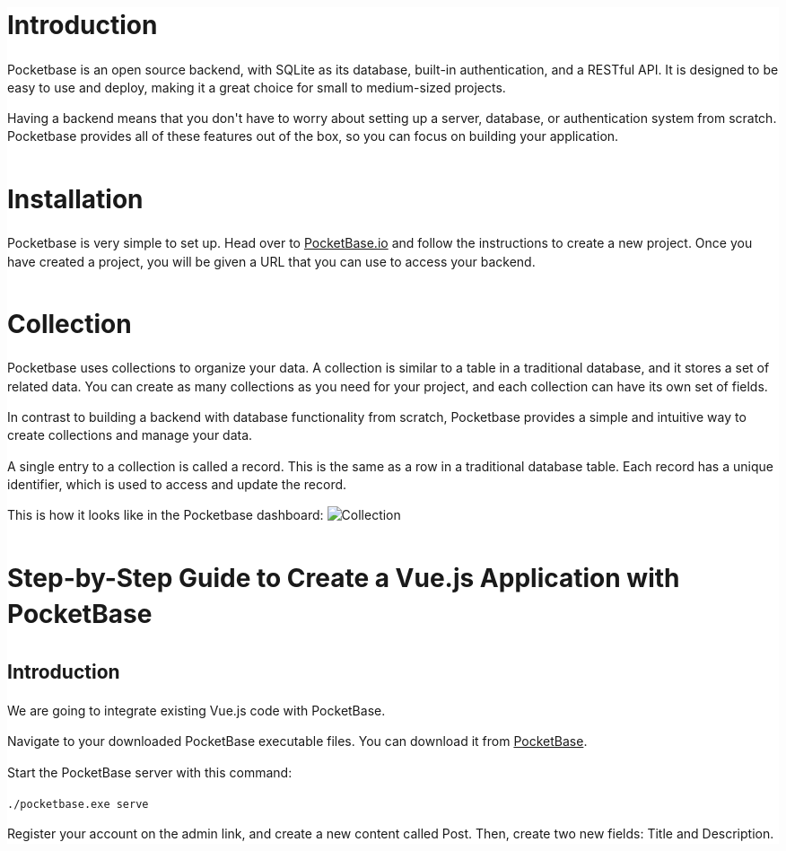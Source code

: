
# Introduction
Pocketbase is an open source backend, with SQLite as its database, built-in authentication, and a RESTful API. It is designed to be easy to use and deploy, making it a great choice for small to medium-sized projects.

Having a backend means that you don't have to worry about setting up a server, database, or authentication system from scratch. Pocketbase provides all of these features out of the box, so you can focus on building your application.

# Installation

Pocketbase is very simple to set up. Head over to [PocketBase.io](https://pocketbase.io) and follow the instructions to create a new project. Once you have created a project, you will be given a URL that you can use to access your backend.

# Collection

Pocketbase uses collections to organize your data. A collection is similar to a table in a traditional database, and it stores a set of related data. You can create as many collections as you need for your project, and each collection can have its own set of fields.

In contrast to building a backend with database functionality from scratch, Pocketbase provides a simple and intuitive way to create collections and manage your data.

A single entry to a collection is called a record. This is the same as a row in a traditional database table. Each record has a unique identifier, which is used to access and update the record.

This is how it looks like in the Pocketbase dashboard:
<img src="https://pocketbase.io/images/screenshots/collection-panel.png" alt="Collection" width="500"/>



# Step-by-Step Guide to Create a Vue.js Application with PocketBase

## Introduction

We are going to integrate existing Vue.js code with PocketBase.

Navigate to your downloaded PocketBase executable files. You can download it from [PocketBase](https://pocketbase.io/).

Start the PocketBase server with this command:

```bash
./pocketbase.exe serve
```

Register your account on the admin link, and create a new content called Post. Then, create two new fields: Title and Description.
